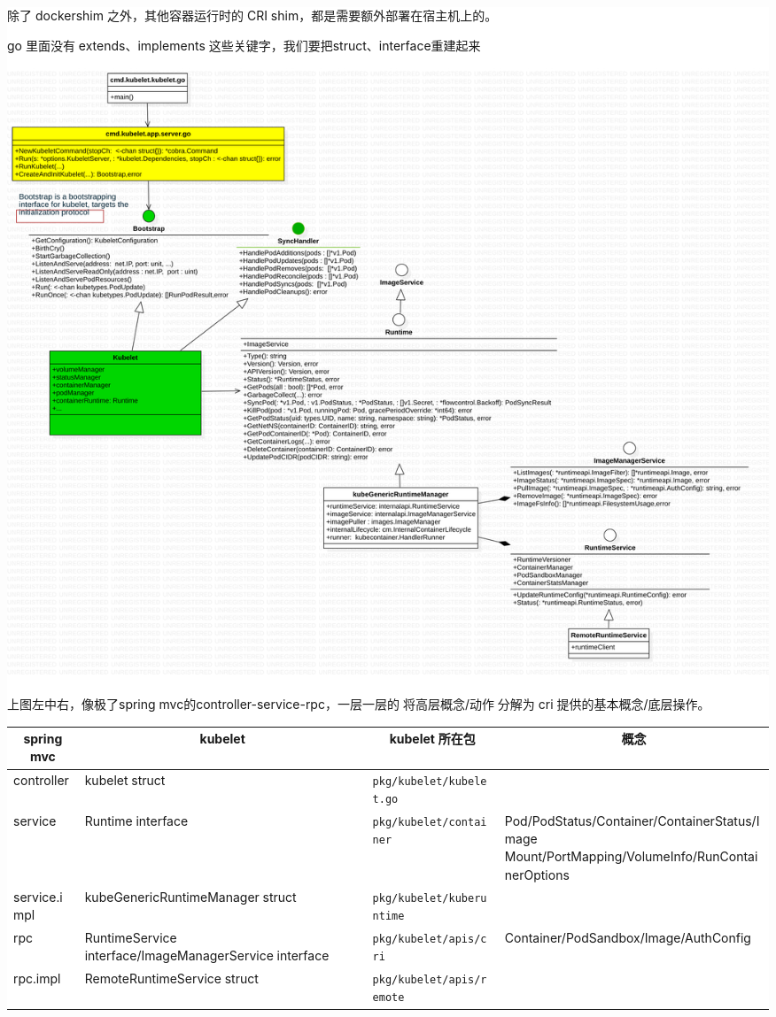 除了 dockershim 之外，其他容器运行时的 CRI shim，都是需要额外部署在宿主机上的。

go 里面没有 extends、implements 这些关键字，我们要把struct、interface重建起来

![](/public/upload/kubernetes/kubelet_object.png)

上图左中右，像极了spring mvc的controller-service-rpc，一层一层的 将高层概念/动作 分解为 cri 提供的基本概念/底层操作。



|spring mvc|kubelet|kubelet 所在包|概念|
|----|---|---|---|
|controller|kubelet struct|`pkg/kubelet/kubelet.go`||
|service|Runtime interface|`pkg/kubelet/container`|Pod/PodStatus/Container/ContainerStatus/Image<br/>Mount/PortMapping/VolumeInfo/RunContainerOptions|
|service.impl|kubeGenericRuntimeManager struct|`pkg/kubelet/kuberuntime`|
|rpc|RuntimeService interface/ImageManagerService interface|`pkg/kubelet/apis/cri`|Container/PodSandbox/Image/AuthConfig|
|rpc.impl|RemoteRuntimeService struct|`pkg/kubelet/apis/remote`||
